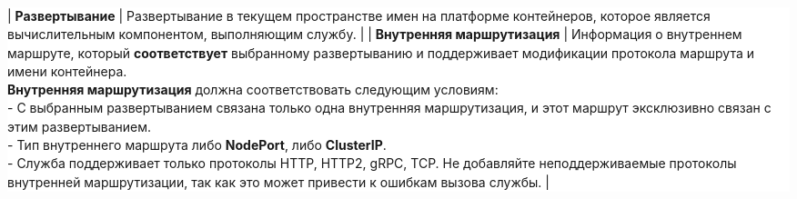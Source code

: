 | **Развертывание**                      | Развертывание в текущем пространстве имен на платформе контейнеров, которое является вычислительным компонентом, выполняющим службу.                                                                                                                                                                                                                                                                                                                                                                                                                                                                                                                                                                                                                                                                                                                                                                                                                                                                                                                                                                                                                                                                                                                                                                                                                                                                                                                                                                                                                                                                                                                                                                                                                                                                                                                                                                                                                                                                                                                                                                                                                                                                                     |
| **Внутренняя маршрутизация**                | Информация о внутреннем маршруте, который **соответствует** выбранному развертыванию и поддерживает модификации протокола маршрута и имени контейнера. <br/>**Внутренняя маршрутизация** должна соответствовать следующим условиям:<br/>- С выбранным развертыванием связана только одна внутренняя маршрутизация, и этот маршрут эксклюзивно связан с этим развертыванием.<br/>- Тип внутреннего маршрута либо **NodePort**, либо **ClusterIP**.<br/>- Служба поддерживает только протоколы HTTP, HTTP2, gRPC, TCP. Не добавляйте неподдерживаемые протоколы внутренней маршрутизации, так как это может привести к ошибкам вызова службы.                                                                                                                                                                                                                                                                                                                                                                                                                                                                                                                                                                                                                                                                                                                                                                                                                                                                                                                                                                                                                                                                                                                                                                                                                                                                                                                                                                                                                                                                                                                                                                                   |